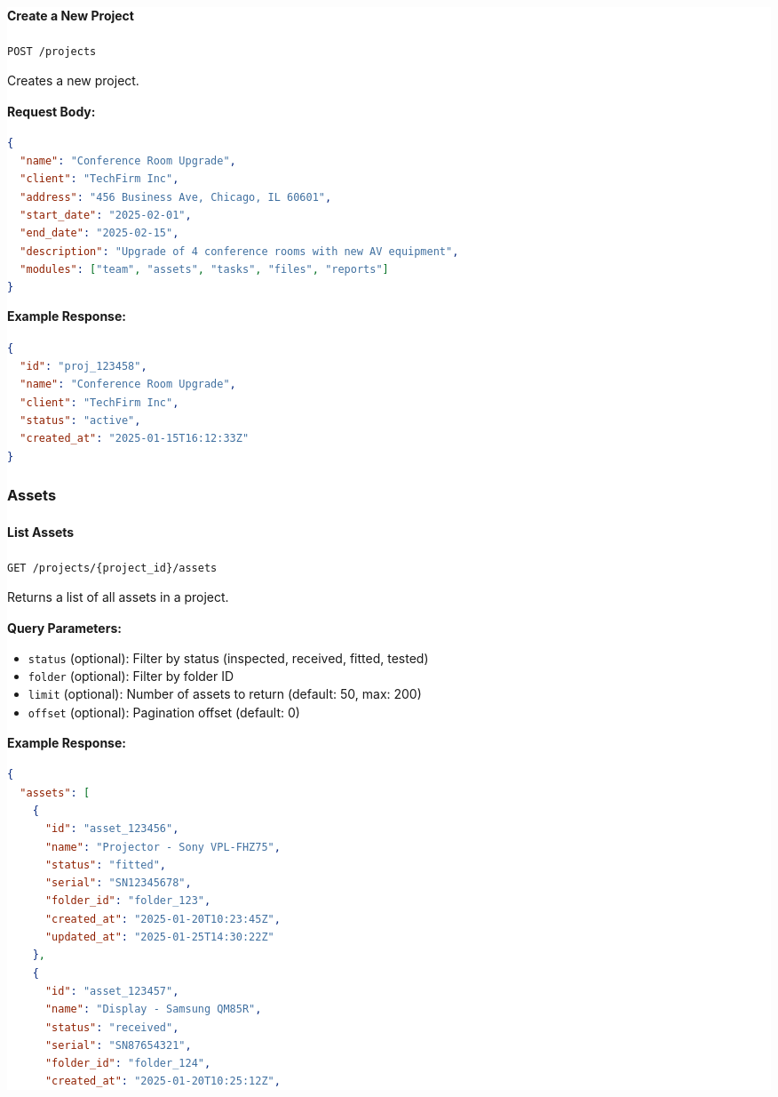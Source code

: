 #### Create a New Project

```http
POST /projects
```

Creates a new project.

**Request Body:**
```json
{
  "name": "Conference Room Upgrade",
  "client": "TechFirm Inc",
  "address": "456 Business Ave, Chicago, IL 60601",
  "start_date": "2025-02-01",
  "end_date": "2025-02-15",
  "description": "Upgrade of 4 conference rooms with new AV equipment",
  "modules": ["team", "assets", "tasks", "files", "reports"]
}
```

**Example Response:**
```json
{
  "id": "proj_123458",
  "name": "Conference Room Upgrade",
  "client": "TechFirm Inc",
  "status": "active",
  "created_at": "2025-01-15T16:12:33Z"
}
```

### Assets

#### List Assets

```http
GET /projects/{project_id}/assets
```

Returns a list of all assets in a project.

**Query Parameters:**
- `status` (optional): Filter by status (inspected, received, fitted, tested)
- `folder` (optional): Filter by folder ID
- `limit` (optional): Number of assets to return (default: 50, max: 200)
- `offset` (optional): Pagination offset (default: 0)

**Example Response:**
```json
{
  "assets": [
    {
      "id": "asset_123456",
      "name": "Projector - Sony VPL-FHZ75",
      "status": "fitted",
      "serial": "SN12345678",
      "folder_id": "folder_123",
      "created_at": "2025-01-20T10:23:45Z",
      "updated_at": "2025-01-25T14:30:22Z"
    },
    {
      "id": "asset_123457",
      "name": "Display - Samsung QM85R",
      "status": "received",
      "serial": "SN87654321",
      "folder_id": "folder_124",
      "created_at": "2025-01-20T10:25:12Z",
```